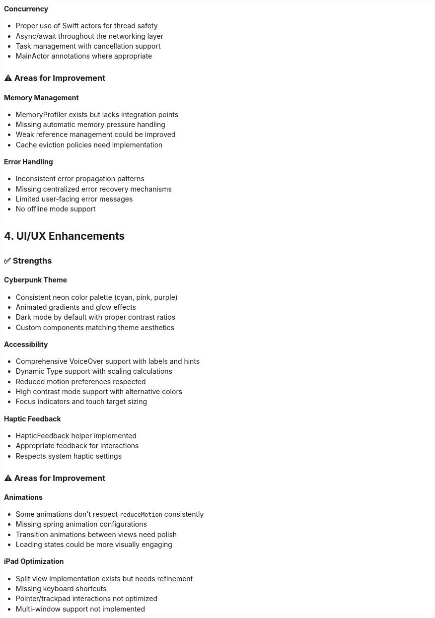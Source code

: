 **Concurrency**
- Proper use of Swift actors for thread safety
- Async/await throughout the networking layer
- Task management with cancellation support
- MainActor annotations where appropriate

### ⚠️ Areas for Improvement

**Memory Management**
- MemoryProfiler exists but lacks integration points
- Missing automatic memory pressure handling
- Weak reference management could be improved
- Cache eviction policies need implementation

**Error Handling**
- Inconsistent error propagation patterns
- Missing centralized error recovery mechanisms
- Limited user-facing error messages
- No offline mode support

## 4. UI/UX Enhancements

### ✅ Strengths

**Cyberpunk Theme**
- Consistent neon color palette (cyan, pink, purple)
- Animated gradients and glow effects
- Dark mode by default with proper contrast ratios
- Custom components matching theme aesthetics

**Accessibility**
- Comprehensive VoiceOver support with labels and hints
- Dynamic Type support with scaling calculations
- Reduced motion preferences respected
- High contrast mode support with alternative colors
- Focus indicators and touch target sizing

**Haptic Feedback**
- HapticFeedback helper implemented
- Appropriate feedback for interactions
- Respects system haptic settings

### ⚠️ Areas for Improvement

**Animations**
- Some animations don't respect `reduceMotion` consistently
- Missing spring animation configurations
- Transition animations between views need polish
- Loading states could be more visually engaging

**iPad Optimization**
- Split view implementation exists but needs refinement
- Missing keyboard shortcuts
- Pointer/trackpad interactions not optimized
- Multi-window support not implemented
